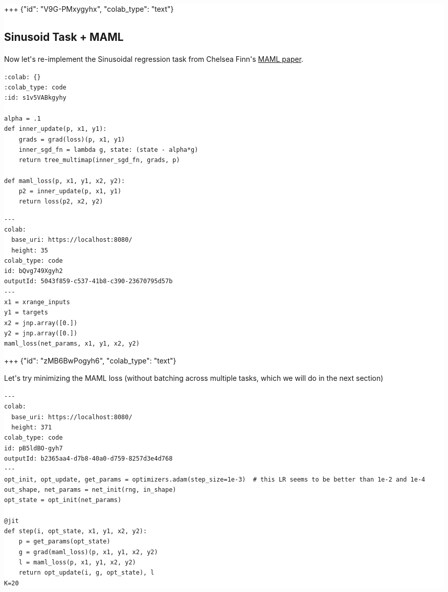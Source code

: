 +++ {"id": "V9G-PMxygyhx", "colab_type": "text"}

## Sinusoid Task + MAML


Now let's re-implement the Sinusoidal regression task from Chelsea Finn's [MAML paper](https://arxiv.org/abs/1703.03400).

```{code-cell} ipython3
:colab: {}
:colab_type: code
:id: s1v5VABkgyhy

alpha = .1
def inner_update(p, x1, y1):
    grads = grad(loss)(p, x1, y1)
    inner_sgd_fn = lambda g, state: (state - alpha*g)
    return tree_multimap(inner_sgd_fn, grads, p)

def maml_loss(p, x1, y1, x2, y2):
    p2 = inner_update(p, x1, y1)
    return loss(p2, x2, y2)
```

```{code-cell} ipython3
---
colab:
  base_uri: https://localhost:8080/
  height: 35
colab_type: code
id: bQvg749Xgyh2
outputId: 5043f859-c537-41b8-c390-23670795d57b
---
x1 = xrange_inputs
y1 = targets
x2 = jnp.array([0.])
y2 = jnp.array([0.])
maml_loss(net_params, x1, y1, x2, y2)
```

+++ {"id": "zMB6BwPogyh6", "colab_type": "text"}

Let's try minimizing the MAML loss (without batching across multiple tasks, which we will do in the next section)

```{code-cell} ipython3
---
colab:
  base_uri: https://localhost:8080/
  height: 371
colab_type: code
id: pB5ldBO-gyh7
outputId: b2365aa4-d7b8-40a0-d759-8257d3e4d768
---
opt_init, opt_update, get_params = optimizers.adam(step_size=1e-3)  # this LR seems to be better than 1e-2 and 1e-4
out_shape, net_params = net_init(rng, in_shape)
opt_state = opt_init(net_params)

@jit
def step(i, opt_state, x1, y1, x2, y2):
    p = get_params(opt_state)
    g = grad(maml_loss)(p, x1, y1, x2, y2)
    l = maml_loss(p, x1, y1, x2, y2)
    return opt_update(i, g, opt_state), l
K=20

```